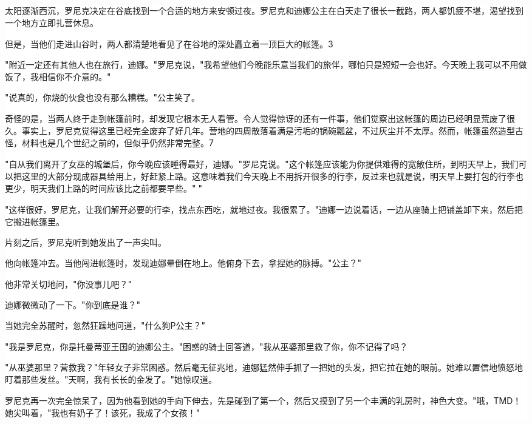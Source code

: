 

太阳逐渐西沉，罗尼克决定在谷底找到一个合适的地方来安顿过夜。罗尼克和迪娜公主在白天走了很长一截路，两人都饥疲不堪，渴望找到一个地方立即扎营休息。



但是，当他们走进山谷时，两人都清楚地看见了在谷地的深处矗立着一顶巨大的帐篷。3





"附近一定还有其他人也在旅行，迪娜。"罗尼克说，"我希望他们今晚能乐意当我们的旅伴，哪怕只是短短一会也好。今天晚上我可以不用做饭了，我相信你不介意的。"



"说真的，你烧的伙食也没有那么糟糕。"公主笑了。









奇怪的是，当两人终于走到帐篷前时，却发现它根本无人看管。令人觉得惊讶的还有一件事，他们觉察出这帐篷的周边已经明显荒废了很久。事实上，罗尼克觉得这里已经完全废弃了好几年。营地的四周散落着满是污垢的锅碗瓢盆，不过灰尘并不太厚。然而，帐篷虽然造型古怪，材料也是几个世纪之前的，但似乎仍然非常完整。7





"自从我们离开了女巫的城堡后，你今晚应该睡得最好，迪娜。"罗尼克说。"这个帐篷应该能为你提供难得的宽敞住所，到明天早上，我们可以把这里的大部分现成器具给用上，好赶紧上路。这意味着我们今天晚上不用拆开很多的行李，反过来也就是说，明天早上要打包的行李也更少，明天我们上路的时间应该比之前都要早些。" "





"这样很好，罗尼克，让我们解开必要的行李，找点东西吃，就地过夜。我很累了。"迪娜一边说着话，一边从座骑上把铺盖卸下来，然后把它搬进帐篷里。



片刻之后，罗尼克听到她发出了一声尖叫。





他向帐篷冲去。当他闯进帐篷时，发现迪娜晕倒在地上。他俯身下去，拿捏她的脉搏。"公主？"

他非常关切地问，"你没事儿吧？"





迪娜微微动了一下。"你到底是谁？"

当她完全苏醒时，忽然狂躁地问道，"什么狗P公主？"



"我是罗尼克，你是托曼蒂亚王国的迪娜公主。"困惑的骑士回答道，"我从巫婆那里救了你，你不记得了吗？





"从巫婆那里？营救我？"年轻女子非常困惑。然后毫无征兆地，迪娜猛然伸手抓了一把她的头发，把它拉在她的眼前。她难以置信地愤怒地盯着那些发丝。"天啊，我有长长的金发了。"她惊叹道。





罗尼克再一次完全惊呆了，因为他看到她的手向下伸去，先是碰到了第一个，然后又摸到了另一个丰满的乳房时，神色大变。"哦，TMD！她尖叫着，"我也有奶子了！该死，我成了个女孩！"

